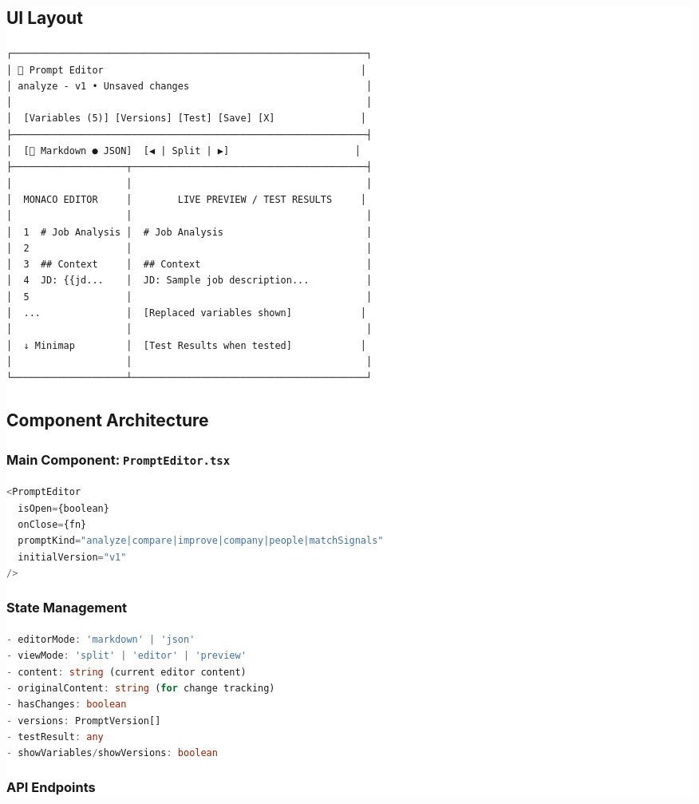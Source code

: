 ## UI Layout

```
┌──────────────────────────────────────────────────────────────┐
│ 🎨 Prompt Editor                                             │
│ analyze - v1 • Unsaved changes                               │
│                                                              │
│  [Variables (5)] [Versions] [Test] [Save] [X]               │
├──────────────────────────────────────────────────────────────┤
│  [📝 Markdown ● JSON]  [◀ | Split | ▶]                      │
├────────────────────┬─────────────────────────────────────────┤
│                    │                                         │
│  MONACO EDITOR     │        LIVE PREVIEW / TEST RESULTS     │
│                    │                                         │
│  1  # Job Analysis │  # Job Analysis                         │
│  2                 │                                         │
│  3  ## Context     │  ## Context                             │
│  4  JD: {{jd...    │  JD: Sample job description...          │
│  5                 │                                         │
│  ...               │  [Replaced variables shown]            │
│                    │                                         │
│  ↓ Minimap         │  [Test Results when tested]            │
│                    │                                         │
└────────────────────┴─────────────────────────────────────────┘
```

## Component Architecture

### Main Component: `PromptEditor.tsx`
```typescript
<PromptEditor 
  isOpen={boolean}
  onClose={fn}
  promptKind="analyze|compare|improve|company|people|matchSignals"
  initialVersion="v1"
/>
```

### State Management
```typescript
- editorMode: 'markdown' | 'json'
- viewMode: 'split' | 'editor' | 'preview'
- content: string (current editor content)
- originalContent: string (for change tracking)
- hasChanges: boolean
- versions: PromptVersion[]
- testResult: any
- showVariables/showVersions: boolean
```

### API Endpoints
